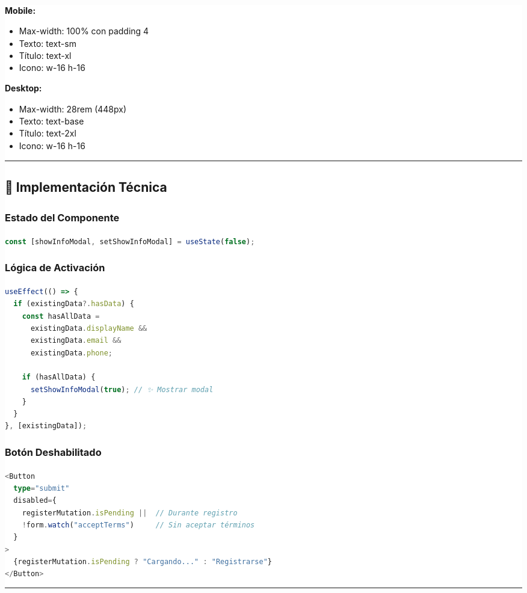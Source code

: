 **Mobile:**
- Max-width: 100% con padding 4
- Texto: text-sm
- Título: text-xl
- Icono: w-16 h-16

**Desktop:**
- Max-width: 28rem (448px)
- Texto: text-base
- Título: text-2xl
- Icono: w-16 h-16

---

## 🔧 Implementación Técnica

### Estado del Componente

```typescript
const [showInfoModal, setShowInfoModal] = useState(false);
```

### Lógica de Activación

```typescript
useEffect(() => {
  if (existingData?.hasData) {
    const hasAllData = 
      existingData.displayName && 
      existingData.email && 
      existingData.phone;
    
    if (hasAllData) {
      setShowInfoModal(true); // ✨ Mostrar modal
    }
  }
}, [existingData]);
```

### Botón Deshabilitado

```typescript
<Button
  type="submit"
  disabled={
    registerMutation.isPending ||  // Durante registro
    !form.watch("acceptTerms")     // Sin aceptar términos
  }
>
  {registerMutation.isPending ? "Cargando..." : "Registrarse"}
</Button>
```

---